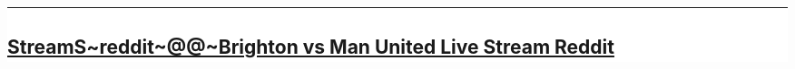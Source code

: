 
---
## [StreamS~reddit~@@~Brighton vs Man United Live Stream Reddit](https://qiita.com/English-League-Championship-Live/items/910d2387541c284476b6)
